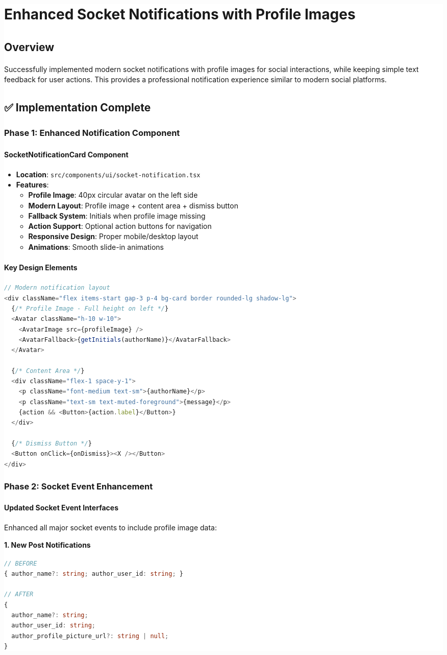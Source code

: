 # Enhanced Socket Notifications with Profile Images

## Overview
Successfully implemented modern socket notifications with profile images for social interactions, while keeping simple text feedback for user actions. This provides a professional notification experience similar to modern social platforms.

## ✅ Implementation Complete

### **Phase 1: Enhanced Notification Component**

#### **SocketNotificationCard Component**
- **Location**: `src/components/ui/socket-notification.tsx`
- **Features**:
  - **Profile Image**: 40px circular avatar on the left side
  - **Modern Layout**: Profile image + content area + dismiss button
  - **Fallback System**: Initials when profile image missing
  - **Action Support**: Optional action buttons for navigation
  - **Responsive Design**: Proper mobile/desktop layout
  - **Animations**: Smooth slide-in animations

#### **Key Design Elements**
```typescript
// Modern notification layout
<div className="flex items-start gap-3 p-4 bg-card border rounded-lg shadow-lg">
  {/* Profile Image - Full height on left */}
  <Avatar className="h-10 w-10">
    <AvatarImage src={profileImage} />
    <AvatarFallback>{getInitials(authorName)}</AvatarFallback>
  </Avatar>
  
  {/* Content Area */}
  <div className="flex-1 space-y-1">
    <p className="font-medium text-sm">{authorName}</p>
    <p className="text-sm text-muted-foreground">{message}</p>
    {action && <Button>{action.label}</Button>}
  </div>
  
  {/* Dismiss Button */}
  <Button onClick={onDismiss}><X /></Button>
</div>
```

### **Phase 2: Socket Event Enhancement**

#### **Updated Socket Event Interfaces**
Enhanced all major socket events to include profile image data:

**1. New Post Notifications**
```typescript
// BEFORE
{ author_name?: string; author_user_id: string; }

// AFTER  
{ 
  author_name?: string; 
  author_user_id: string;
  author_profile_picture_url?: string | null;
}
```
